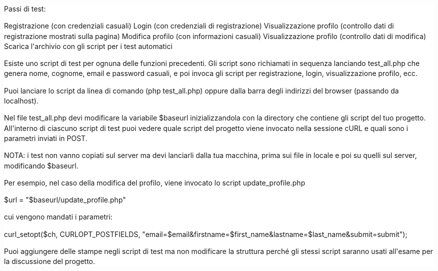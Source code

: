 Passi di test:

Registrazione (con credenziali casuali)
Login (con credenziali di registrazione)
Visualizzazione profilo (controllo dati di registrazione mostrati sulla pagina)
Modifica profilo (con informazioni casuali)
Visualizzazione profilo (controllo dati di modifica)
Scarica l'archivio con gli script per i test automatici

Esiste uno script di test per ognuna delle funzioni precedenti. Gli script sono richiamati in sequenza lanciando test_all.php che genera nome, cognome, email e password casuali, e poi invoca gli script per registrazione, login, visualizzazione profilo, ecc.

Puoi lanciare lo script da linea di comando (php test_all.php) oppure dalla barra degli indirizzi del browser (passando da localhost). 

Nel file test_all.php devi modificare la variabile $baseurl inizializzandola con la directory che contiene gli script del tuo progetto. All'interno di ciascuno script di test puoi vedere quale script del progetto viene invocato nella sessione cURL e quali sono i parametri inviati in POST.

NOTA: i test non vanno copiati sul server ma devi lanciarli dalla tua macchina, prima sui file in locale e poi su quelli sul server, modificando $baseurl.

Per esempio, nel caso della modifica del profilo, viene invocato lo script update_profile.php

$url = "$baseurl/update_profile.php"

cui vengono mandati i parametri:


curl_setopt($ch, CURLOPT_POSTFIELDS, "email=$email&firstname=$first_name&lastname=$last_name&submit=submit");

Puoi aggiungere delle stampe negli script di test ma non modificare la struttura perché gli stessi script saranno usati all'esame per la discussione del progetto.
